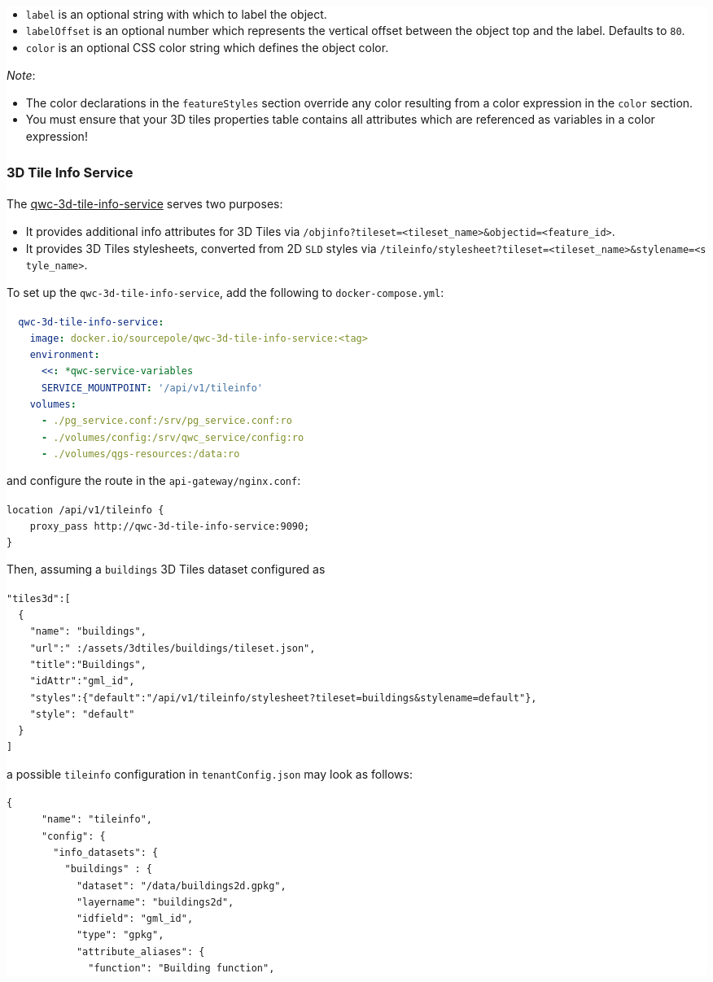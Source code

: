 - `label` is an optional string with which to label the object.
- `labelOffset` is an optional number which represents the vertical offset between the object top and the label. Defaults to `80`.
- `color` is an optional CSS color string which defines the object color.

*Note*:

- The color declarations in the `featureStyles` section override any color resulting from a color expression in the `color` section.
- You must ensure that your 3D tiles properties table contains all attributes which are referenced as variables in a color expression!

### 3D Tile Info Service
The [qwc-3d-tile-info-service](../references/qwc-3d-tile-info-service_readme.md) serves two purposes:

- It provides additional info attributes for 3D Tiles via `/objinfo?tileset=<tileset_name>&objectid=<feature_id>`.
- It provides 3D Tiles stylesheets, converted from 2D `SLD` styles via `/tileinfo/stylesheet?tileset=<tileset_name>&stylename=<style_name>`.

To set up the `qwc-3d-tile-info-service`, add the following to `docker-compose.yml`:
```yml
  qwc-3d-tile-info-service:
    image: docker.io/sourcepole/qwc-3d-tile-info-service:<tag>
    environment:
      <<: *qwc-service-variables
      SERVICE_MOUNTPOINT: '/api/v1/tileinfo'
    volumes:
      - ./pg_service.conf:/srv/pg_service.conf:ro
      - ./volumes/config:/srv/qwc_service/config:ro
      - ./volumes/qgs-resources:/data:ro
```

and configure the route in the `api-gateway/nginx.conf`:
```
location /api/v1/tileinfo {
    proxy_pass http://qwc-3d-tile-info-service:9090;
}
```

Then, assuming a `buildings` 3D Tiles dataset configured as
```
"tiles3d":[
  {
    "name": "buildings",
    "url":" :/assets/3dtiles/buildings/tileset.json",
    "title":"Buildings",
    "idAttr":"gml_id",
    "styles":{"default":"/api/v1/tileinfo/stylesheet?tileset=buildings&stylename=default"},
    "style": "default"
  }
]
```
a possible `tileinfo` configuration in `tenantConfig.json` may look as follows:
```
{
      "name": "tileinfo",
      "config": {
        "info_datasets": {
          "buildings" : {
            "dataset": "/data/buildings2d.gpkg",
            "layername": "buildings2d",
            "idfield": "gml_id",
            "type": "gpkg",
            "attribute_aliases": {
              "function": "Building function",
```